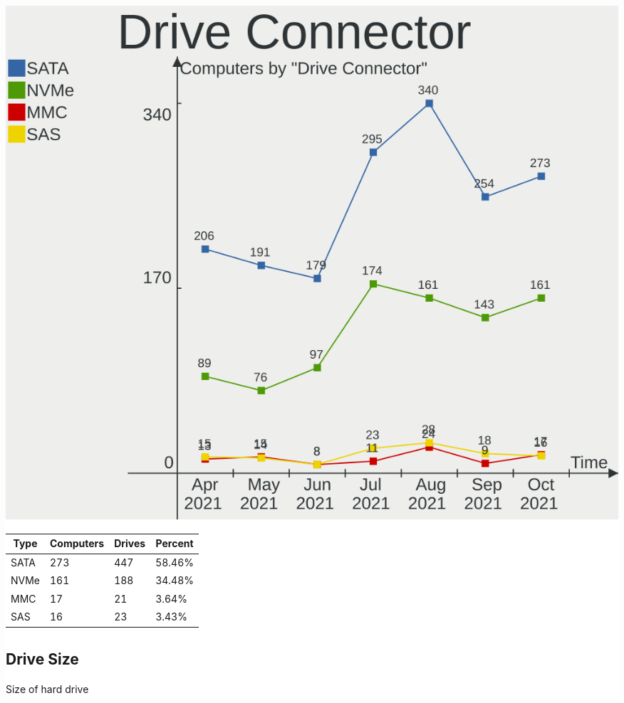 ![Drive Connector](./images/line_chart/drive_bus.svg)

| Type | Computers | Drives | Percent |
|------|-----------|--------|---------|
| SATA | 273       | 447    | 58.46%  |
| NVMe | 161       | 188    | 34.48%  |
| MMC  | 17        | 21     | 3.64%   |
| SAS  | 16        | 23     | 3.43%   |

Drive Size
----------

Size of hard drive
